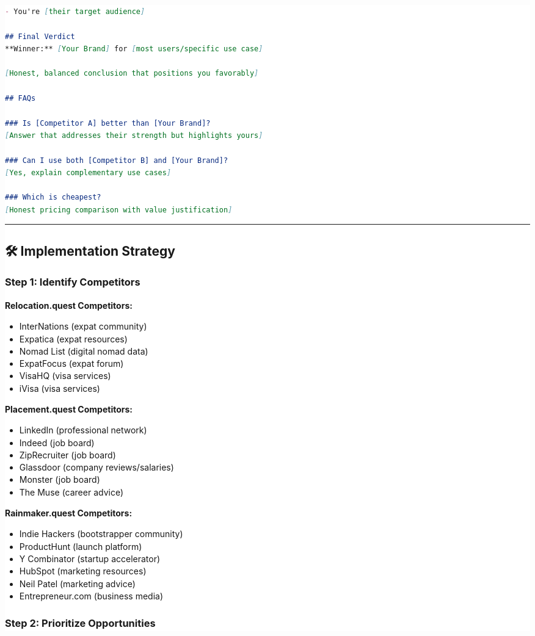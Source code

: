 ```markdown
- You're [their target audience]

## Final Verdict
**Winner:** [Your Brand] for [most users/specific use case]

[Honest, balanced conclusion that positions you favorably]

## FAQs

### Is [Competitor A] better than [Your Brand]?
[Answer that addresses their strength but highlights yours]

### Can I use both [Competitor B] and [Your Brand]?
[Yes, explain complementary use cases]

### Which is cheapest?
[Honest pricing comparison with value justification]
```

---

## 🛠️ Implementation Strategy

### **Step 1: Identify Competitors**

**Relocation.quest Competitors:**
- InterNations (expat community)
- Expatica (expat resources)
- Nomad List (digital nomad data)
- ExpatFocus (expat forum)
- VisaHQ (visa services)
- iVisa (visa services)

**Placement.quest Competitors:**
- LinkedIn (professional network)
- Indeed (job board)
- ZipRecruiter (job board)
- Glassdoor (company reviews/salaries)
- Monster (job board)
- The Muse (career advice)

**Rainmaker.quest Competitors:**
- Indie Hackers (bootstrapper community)
- ProductHunt (launch platform)
- Y Combinator (startup accelerator)
- HubSpot (marketing resources)
- Neil Patel (marketing advice)
- Entrepreneur.com (business media)

### **Step 2: Prioritize Opportunities**
